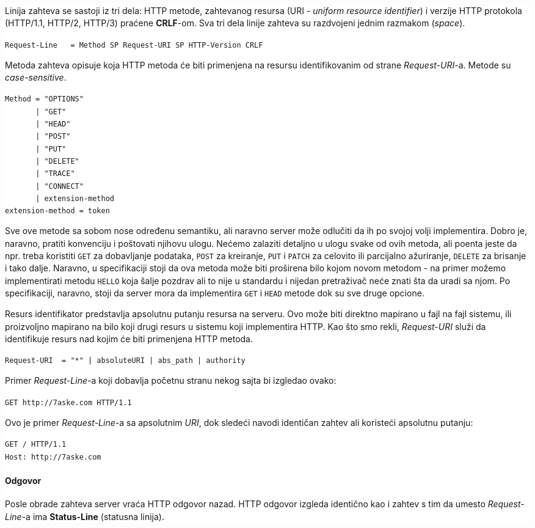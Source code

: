 Linija zahteva se sastoji iz tri dela: HTTP metode, zahtevanog resursa (URI - *uniform resource identifier*) i verzije HTTP protokola (HTTP/1.1, HTTP/2, HTTP/3) praćene **CRLF**-om. Sva tri dela linije zahteva su razdvojeni jednim razmakom (*space*).

```
Request-Line   = Method SP Request-URI SP HTTP-Version CRLF
```
Metoda zahteva opisuje koja HTTP metoda će biti primenjena na resursu identifikovanim od strane *Request-URI*-a. Metode su *case-sensitive*.
```
Method = "OPTIONS"
       | "GET"
       | "HEAD"
       | "POST"
       | "PUT"
       | "DELETE"
       | "TRACE"
       | "CONNECT"
       | extension-method
extension-method = token
```
Sve ove metode sa sobom nose određenu semantiku, ali naravno server može odlučiti da ih po svojoj volji implementira. Dobro je, naravno, pratiti konvenciju i poštovati njihovu ulogu. Nećemo zalaziti detaljno u ulogu svake od ovih metoda, ali poenta jeste da npr. treba koristiti `GET` za dobavljanje podataka, `POST` za kreiranje, `PUT` i `PATCH` za celovito ili parcijalno ažuriranje, `DELETE` za brisanje i tako dalje. Naravno, u specifikaciji stoji da ova metoda može biti proširena bilo kojom novom metodom - na primer možemo implementirati metodu `HELLO` koja šalje pozdrav ali to nije u standardu i nijedan pretraživač neće znati šta da uradi sa njom. Po specifikaciji, naravno, stoji da server mora da implementira `GET` i `HEAD` metode dok su sve druge opcione.

Resurs identifikator predstavlja apsolutnu putanju resursa na serveru. Ovo može biti direktno mapirano u fajl na fajl sistemu, ili proizvoljno mapirano na bilo koji drugi resurs u sistemu koji implementira HTTP. Kao što smo rekli, *Request-URI* služi da identifikuje resurs nad kojim će biti primenjena HTTP metoda.

```
Request-URI  = "*" | absoluteURI | abs_path | authority
```

Primer *Request-Line*-a koji dobavlja početnu stranu nekog sajta bi izgledao ovako:

```
GET http://7aske.com HTTP/1.1
```

Ovo je primer *Request-Line*-a sa apsolutnim *URI*, dok sledeći navodi identičan zahtev ali koristeći apsolutnu putanju:

```
GET / HTTP/1.1
Host: http://7aske.com
```

#### Odgovor 

Posle obrade zahteva server vraća HTTP odgovor nazad. HTTP odgovor izgleda identično kao i zahtev s tim da umesto *Request-Line*-a ima **Status-Line** (statusna linija).
